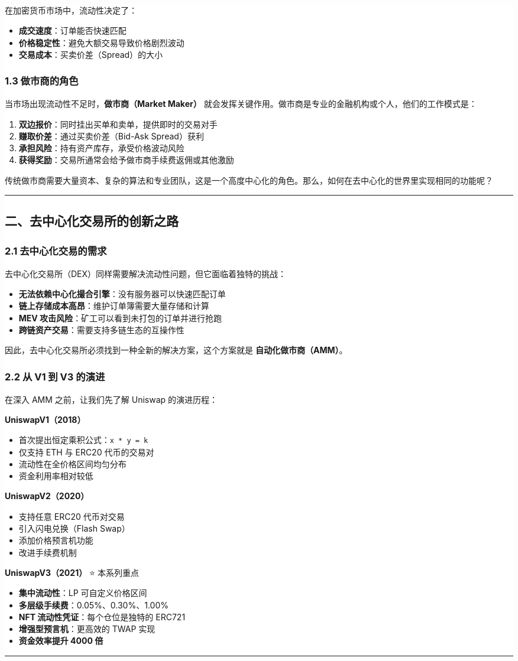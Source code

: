 在加密货币市场中，流动性决定了：
- **成交速度**：订单能否快速匹配
- **价格稳定性**：避免大额交易导致价格剧烈波动
- **交易成本**：买卖价差（Spread）的大小

### 1.3 做市商的角色

当市场出现流动性不足时，**做市商（Market Maker）** 就会发挥关键作用。做市商是专业的金融机构或个人，他们的工作模式是：

1. **双边报价**：同时挂出买单和卖单，提供即时的交易对手
2. **赚取价差**：通过买卖价差（Bid-Ask Spread）获利
3. **承担风险**：持有资产库存，承受价格波动风险
4. **获得奖励**：交易所通常会给予做市商手续费返佣或其他激励

传统做市商需要大量资本、复杂的算法和专业团队，这是一个高度中心化的角色。那么，如何在去中心化的世界里实现相同的功能呢？

---

## 二、去中心化交易所的创新之路

### 2.1 去中心化交易的需求

去中心化交易所（DEX）同样需要解决流动性问题，但它面临着独特的挑战：

- **无法依赖中心化撮合引擎**：没有服务器可以快速匹配订单
- **链上存储成本高昂**：维护订单簿需要大量存储和计算
- **MEV 攻击风险**：矿工可以看到未打包的订单并进行抢跑
- **跨链资产交易**：需要支持多链生态的互操作性

因此，去中心化交易所必须找到一种全新的解决方案，这个方案就是 **自动化做市商（AMM）**。

### 2.2 从 V1 到 V3 的演进

在深入 AMM 之前，让我们先了解 Uniswap 的演进历程：

**UniswapV1（2018）**
- 首次提出恒定乘积公式：`x * y = k`
- 仅支持 ETH 与 ERC20 代币的交易对
- 流动性在全价格区间均匀分布
- 资金利用率相对较低

**UniswapV2（2020）**
- 支持任意 ERC20 代币对交易
- 引入闪电兑换（Flash Swap）
- 添加价格预言机功能
- 改进手续费机制

**UniswapV3（2021）** ⭐ 本系列重点
- **集中流动性**：LP 可自定义价格区间
- **多层级手续费**：0.05%、0.30%、1.00%
- **NFT 流动性凭证**：每个仓位是独特的 ERC721
- **增强型预言机**：更高效的 TWAP 实现
- **资金效率提升 4000 倍**

---
